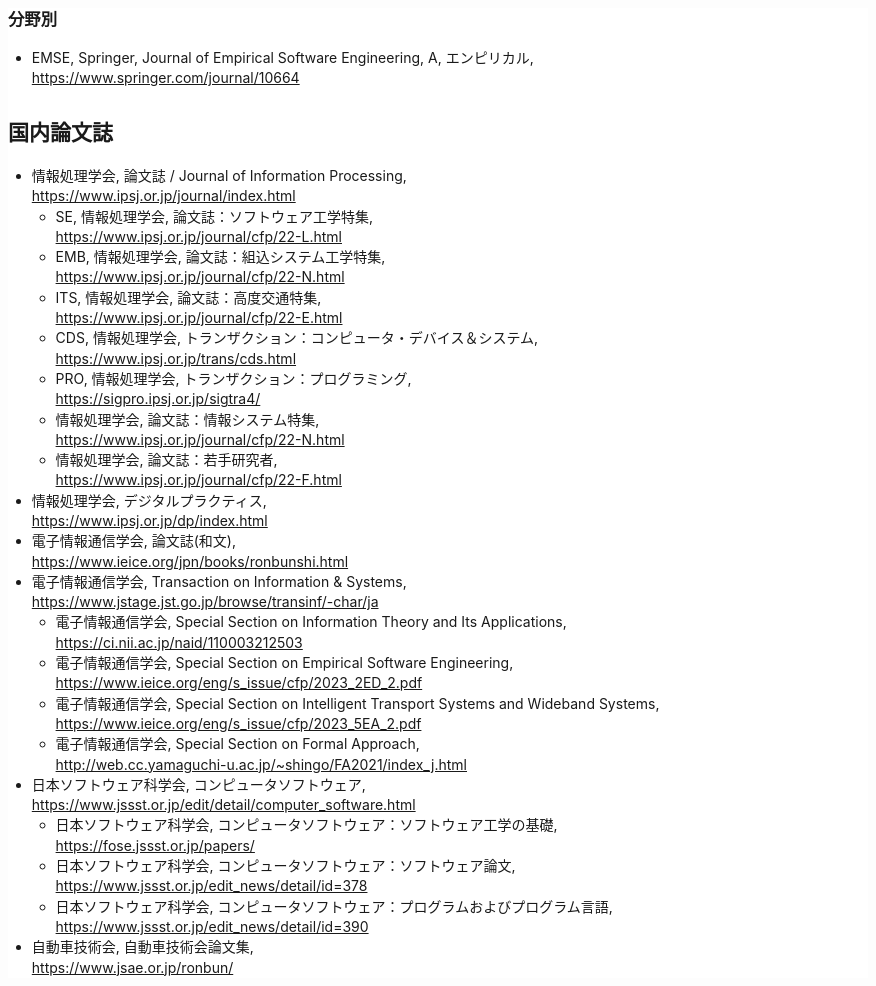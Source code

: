 ### 分野別
- EMSE, Springer, Journal of Empirical Software Engineering, A, エンピリカル, <br> https://www.springer.com/journal/10664

## 国内論文誌
- 情報処理学会, 論文誌 / Journal of Information Processing,  <br> https://www.ipsj.or.jp/journal/index.html
    - SE, 情報処理学会, 論文誌：ソフトウェア工学特集, <br> https://www.ipsj.or.jp/journal/cfp/22-L.html
    - EMB, 情報処理学会, 論文誌：組込システム工学特集, <br> https://www.ipsj.or.jp/journal/cfp/22-N.html
    - ITS, 情報処理学会, 論文誌：高度交通特集, <br> https://www.ipsj.or.jp/journal/cfp/22-E.html
    - CDS, 情報処理学会, トランザクション：コンピュータ・デバイス＆システム, <br> https://www.ipsj.or.jp/trans/cds.html
    - PRO, 情報処理学会, トランザクション：プログラミング, <br> https://sigpro.ipsj.or.jp/sigtra4/
    - 情報処理学会, 論文誌：情報システム特集, <br> https://www.ipsj.or.jp/journal/cfp/22-N.html
    - 情報処理学会, 論文誌：若手研究者, <br> https://www.ipsj.or.jp/journal/cfp/22-F.html
- 情報処理学会, デジタルプラクティス, <br> https://www.ipsj.or.jp/dp/index.html
- 電子情報通信学会, 論文誌(和文), <br> https://www.ieice.org/jpn/books/ronbunshi.html
- 電子情報通信学会, Transaction on Information & Systems, <br> https://www.jstage.jst.go.jp/browse/transinf/-char/ja
    - 電子情報通信学会, Special Section on Information Theory and Its Applications, <br> https://ci.nii.ac.jp/naid/110003212503
    - 電子情報通信学会, Special Section on Empirical Software Engineering, <br> https://www.ieice.org/eng/s_issue/cfp/2023_2ED_2.pdf
    - 電子情報通信学会, Special Section on Intelligent Transport Systems and Wideband Systems, <br> https://www.ieice.org/eng/s_issue/cfp/2023_5EA_2.pdf
    - 電子情報通信学会, Special Section on Formal Approach, <br> http://web.cc.yamaguchi-u.ac.jp/~shingo/FA2021/index_j.html
- 日本ソフトウェア科学会, コンピュータソフトウェア, <br> https://www.jssst.or.jp/edit/detail/computer_software.html
    - 日本ソフトウェア科学会, コンピュータソフトウェア：ソフトウェア工学の基礎, <br> https://fose.jssst.or.jp/papers/
    - 日本ソフトウェア科学会, コンピュータソフトウェア：ソフトウェア論文,  <br> https://www.jssst.or.jp/edit_news/detail/id=378
    - 日本ソフトウェア科学会, コンピュータソフトウェア：プログラムおよびプログラム言語, <br> https://www.jssst.or.jp/edit_news/detail/id=390
- 自動車技術会, 自動車技術会論文集, <br> https://www.jsae.or.jp/ronbun/
